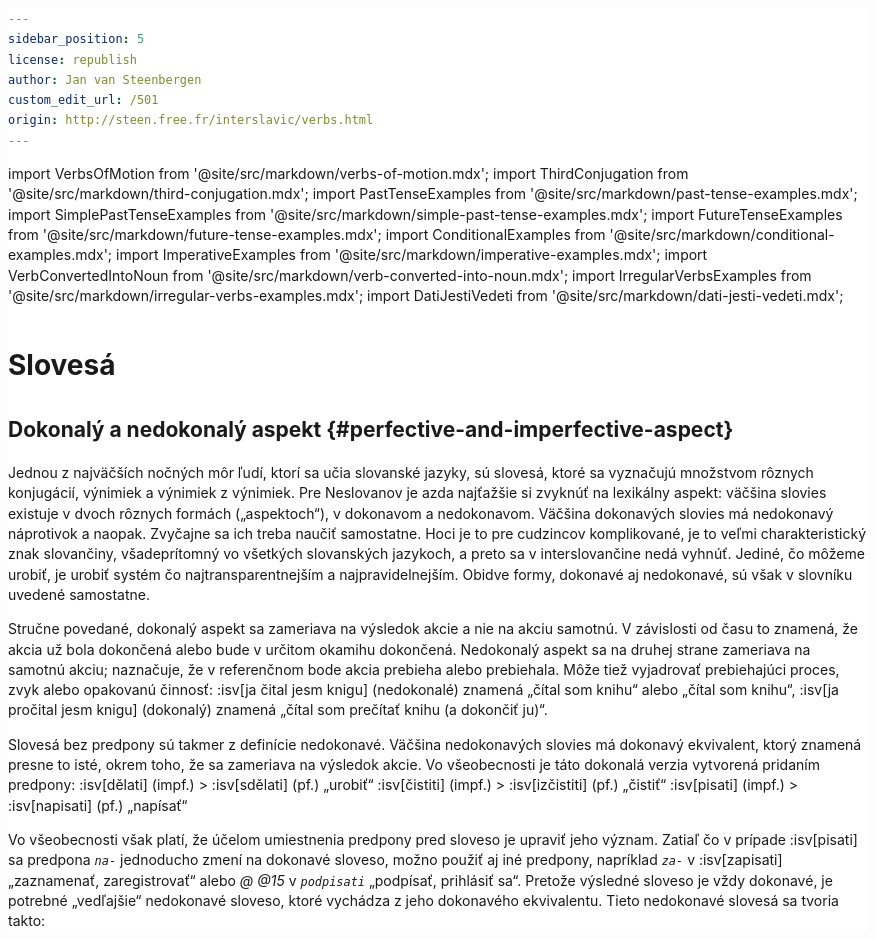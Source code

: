 ```yaml
---
sidebar_position: 5
license: republish
author: Jan van Steenbergen
custom_edit_url: /501
origin: http://steen.free.fr/interslavic/verbs.html
---
```


import VerbsOfMotion from '@site/src/markdown/verbs-of-motion.mdx';
import ThirdConjugation from '@site/src/markdown/third-conjugation.mdx';
import PastTenseExamples from '@site/src/markdown/past-tense-examples.mdx';
import SimplePastTenseExamples from '@site/src/markdown/simple-past-tense-examples.mdx';
import FutureTenseExamples from '@site/src/markdown/future-tense-examples.mdx';
import ConditionalExamples from '@site/src/markdown/conditional-examples.mdx';
import ImperativeExamples from '@site/src/markdown/imperative-examples.mdx';
import VerbConvertedIntoNoun from '@site/src/markdown/verb-converted-into-noun.mdx';
import IrregularVerbsExamples from '@site/src/markdown/irregular-verbs-examples.mdx';
import DatiJestiVedeti from '@site/src/markdown/dati-jesti-vedeti.mdx';

# Slovesá

## Dokonalý a nedokonalý aspekt \{#perfective-and-imperfective-aspect}

Jednou z najväčších nočných môr ľudí, ktorí sa učia slovanské jazyky, sú slovesá, ktoré sa vyznačujú množstvom rôznych konjugácií, výnimiek a výnimiek z výnimiek. Pre Neslovanov je azda najťažšie si zvyknúť na lexikálny aspekt: ​​väčšina slovies existuje v dvoch rôznych formách („aspektoch“), v dokonavom a nedokonavom. Väčšina dokonavých slovies má nedokonavý náprotivok a naopak. Zvyčajne sa ich treba naučiť samostatne. Hoci je to pre cudzincov komplikované, je to veľmi charakteristický znak slovančiny, všadeprítomný vo všetkých slovanských jazykoch, a preto sa v interslovančine nedá vyhnúť. Jediné, čo môžeme urobiť, je urobiť systém čo najtransparentnejším a najpravidelnejším. Obidve formy, dokonavé aj nedokonavé, sú však v slovníku uvedené samostatne.

Stručne povedané, dokonalý aspekt sa zameriava na výsledok akcie a nie na akciu samotnú. V závislosti od času to znamená, že akcia už bola dokončená alebo bude v určitom okamihu dokončená. Nedokonalý aspekt sa na druhej strane zameriava na samotnú akciu; naznačuje, že v referenčnom bode akcia prebieha alebo prebiehala. Môže tiež vyjadrovať prebiehajúci proces, zvyk alebo opakovanú činnosť: :isv[ja čital jesm knigu] (nedokonalé) znamená „čítal som knihu“ alebo „čítal som knihu“, :isv[ja pročital jesm knigu] (dokonalý) znamená „čítal som prečítať knihu (a dokončiť ju)“.

Slovesá bez predpony sú takmer z definície nedokonavé. Väčšina nedokonavých slovies má dokonavý ekvivalent, ktorý znamená presne to isté, okrem toho, že sa zameriava na výsledok akcie. Vo všeobecnosti je táto dokonalá verzia vytvorená pridaním predpony:
:isv[dělati] (impf.) > :isv[sdělati] (pf.) „urobiť“
:isv[čistiti] (impf.) > :isv[izčistiti] (pf.) „čistiť“
:isv[pisati] (impf.) > :isv[napisati] (pf.) „napísať“

Vo všeobecnosti však platí, že účelom umiestnenia predpony pred sloveso je upraviť jeho význam. Zatiaľ čo v prípade :isv[pisati] sa predpona _`na-`_ jednoducho zmení na dokonavé sloveso, možno použiť aj iné predpony, napríklad _`za-`_ v :isv[zapisati] „zaznamenať, zaregistrovať“ alebo _@ @15_ v _`podpisati`_ „podpísať, prihlásiť sa“. Pretože výsledné sloveso je vždy dokonavé, je potrebné „vedľajšie“ nedokonavé sloveso, ktoré vychádza z jeho dokonavého ekvivalentu. Tieto nedokonavé slovesá sa tvoria takto:
